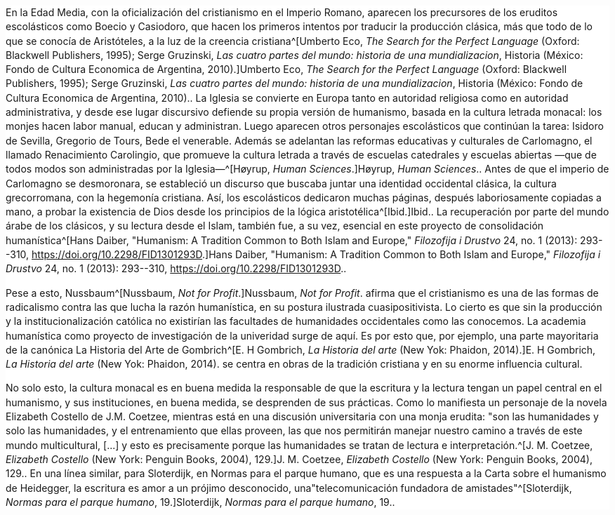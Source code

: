 En la Edad Media, con la oficialización del cristianismo en el Imperio Romano, aparecen los precursores de los eruditos escolásticos como Boecio y Casiodoro, que hacen los primeros intentos por traducir la producción clásica, más que todo de lo que se conocía de Aristóteles, a la luz de la creencia cristiana<span id='quote-fn19' class='tooltip'>^[Umberto Eco, *The Search for the Perfect Language* (Oxford: Blackwell Publishers, 1995); Serge Gruzinski, *Las cuatro partes del mundo: historia de una mundializacion*, Historia (México: Fondo de Cultura Economica de Argentina, 2010).]<span class='tooltiptext'>Umberto Eco, *The Search for the Perfect Language* (Oxford: Blackwell Publishers, 1995); Serge Gruzinski, *Las cuatro partes del mundo: historia de una mundializacion*, Historia (México: Fondo de Cultura Economica de Argentina, 2010).</span></span>. La Iglesia se convierte en Europa tanto en autoridad religiosa como en autoridad administrativa, y desde ese lugar discursivo defiende su propia versión de humanismo, basada en la cultura letrada monacal: los monjes hacen labor manual, educan y administran. Luego aparecen otros personajes escolásticos que continúan la tarea: Isidoro de Sevilla, Gregorio de Tours, Bede el venerable. Además se adelantan las reformas educativas y culturales de Carlomagno, el llamado Renacimiento Carolingio, que promueve la cultura letrada a través de escuelas catedrales y escuelas abiertas —que de todos modos son administradas por la Iglesia—<span id='quote-fn20' class='tooltip'>^[Høyrup, *Human Sciences*.]<span class='tooltiptext'>Høyrup, *Human Sciences*.</span></span>. Antes de que el imperio de Carlomagno se desmoronara, se estableció un discurso que buscaba juntar una identidad occidental clásica, la cultura grecorromana, con la hegemonía cristiana. Así, los escolásticos dedicaron muchas páginas, después laboriosamente copiadas a mano, a probar la existencia de Dios desde los principios de la lógica aristotélica<span id='quote-fn21' class='tooltip'>^[Ibid.]<span class='tooltiptext'>Ibid.</span></span>. La recuperación por parte del mundo árabe de los clásicos, y su lectura desde el Islam, también fue, a su vez, esencial en este proyecto de consolidación humanística<span id='quote-fn22' class='tooltip'>^[Hans Daiber, "Humanism: A Tradition Common to Both Islam and Europe," *Filozofija i Drustvo* 24, no. 1 (2013): 293--310, <https://doi.org/10.2298/FID1301293D>.]<span class='tooltiptext'>Hans Daiber, "Humanism: A Tradition Common to Both Islam and Europe," *Filozofija i Drustvo* 24, no. 1 (2013): 293--310, <https://doi.org/10.2298/FID1301293D>.</span></span>.

Pese a esto, Nussbaum<span id='quote-fn23' class='tooltip'>^[Nussbaum, *Not for Profit*.]<span class='tooltiptext'>Nussbaum, *Not for Profit*.</span></span> afirma que el cristianismo es una de las formas de radicalismo contra las que lucha la razón humanística, en su postura ilustrada cuasipositivista. Lo cierto es que sin la producción y la institucionalización católica no existirían las facultades de humanidades occidentales como las conocemos. La academia humanística como proyecto de investigación de la univeridad surge de aquí. Es por esto que, por ejemplo, una parte mayoritaria de la canónica La Historia del Arte de Gombrich<span id='quote-fn24' class='tooltip'>^[E. H Gombrich, *La Historia del arte* (New Yok: Phaidon, 2014).]<span class='tooltiptext'>E. H Gombrich, *La Historia del arte* (New Yok: Phaidon, 2014).</span></span> se centra en obras de la tradición cristiana y en su enorme influencia cultural.

No solo esto, la cultura monacal es en buena medida la responsable de que la escritura y la lectura tengan un papel central en el humanismo, y sus instituciones, en buena medida, se desprenden de sus prácticas. Como lo manifiesta un personaje de la novela Elizabeth Costello de J.M. Coetzee, mientras está en una discusión universitaria con una monja erudita: "son las humanidades y solo las humanidades, y el entrenamiento que ellas proveen, las que nos permitirán manejar nuestro camino a través de este mundo multicultural, [...] y esto es precisamente porque las humanidades se tratan de lectura e interpretación.<span id='quote-fn25' class='tooltip'>^[J. M. Coetzee, *Elizabeth Costello* (New York: Penguin Books, 2004), 129.]<span class='tooltiptext'>J. M. Coetzee, *Elizabeth Costello* (New York: Penguin Books, 2004), 129.</span></span>. En una línea similar, para Sloterdijk, en Normas para el parque humano, que es una respuesta a la Carta sobre el humanismo de Heidegger, la escritura es amor a un prójimo desconocido, una"telecomunicación fundadora de amistades"<span id='quote-fn26' class='tooltip'>^[Sloterdijk, *Normas para el parque humano*, 19.]<span class='tooltiptext'>Sloterdijk, *Normas para el parque humano*, 19.</span></span>.
